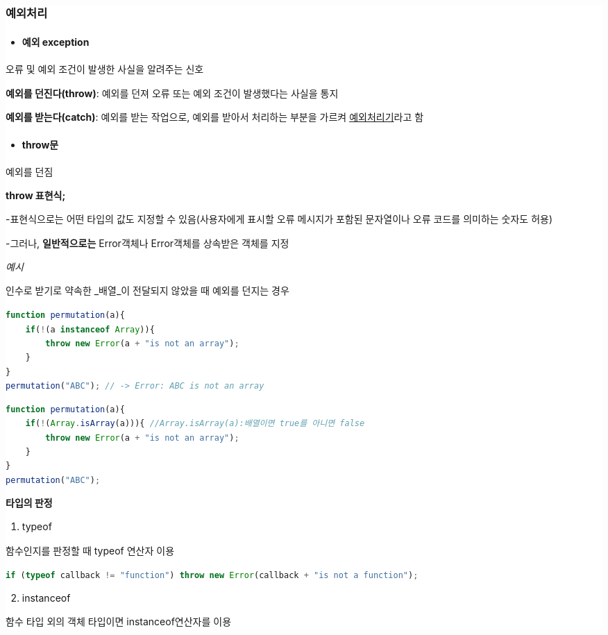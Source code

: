 ### 예외처리


* #### 예외 exception

오류 및 예외 조건이 발생한 사실을 알려주는 신호


**예외를 던진다(throw)**: 예외를 던져 오류 또는 예외 조건이 발생했다는 사실을 통지

**예외를 받는다(catch)**: 예외를 받는 작업으로, 예외를 받아서 처리하는 부분을 가르켜 <u>예외처리기</u>라고 함


* #### throw문

예외를 던짐 


**throw 표현식;**


-표현식으로는 어떤 타입의 값도 지정할 수 있음(사용자에게 표시할 오류 메시지가 포함된 문자열이나 오류 코드를 의미하는 숫자도 허용)


-그러나, **일반적으로는** Error객체나 Error객체를 상속받은 객체를 지정


_예시_

인수로 받기로 약속한 _배열_이 전달되지 않았을 때 예외를 던지는 경우

```javascript
function permutation(a){
    if(!(a instanceof Array)){
        throw new Error(a + "is not an array");
    }
}
permutation("ABC"); // -> Error: ABC is not an array
```

```javascript
function permutation(a){
    if(!(Array.isArray(a))){ //Array.isArray(a):배열이면 true를 아니면 false
        throw new Error(a + "is not an array");
    }
}
permutation("ABC");
```


**타입의 판정**

1. typeof

함수인지를 판정할 때 typeof 연산자 이용

```javascript
if (typeof callback != "function") throw new Error(callback + "is not a function");
```


2. instanceof 

함수 타입 외의 객체 타입이면 instanceof연산자를 이용
